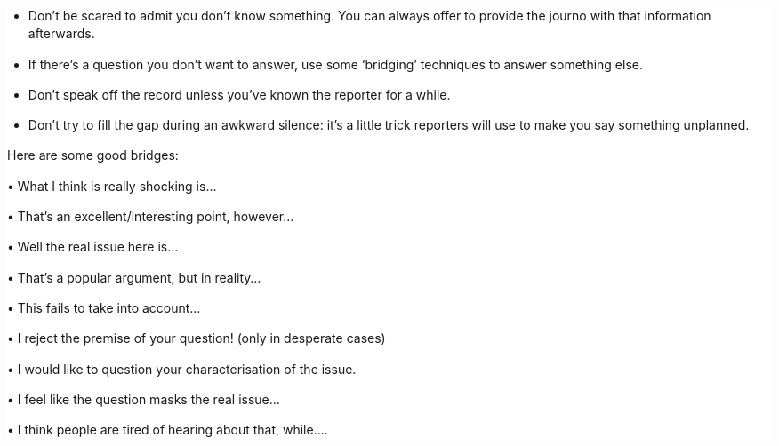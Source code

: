 - Don’t be scared to admit you don’t know something. You can always offer to provide the journo with that information afterwards.

- If there’s a question you don’t want to answer, use some ‘bridging’ techniques to answer something else.

- Don’t speak off the record unless you’ve known the reporter for a while.

- Don’t try to fill the gap during an awkward silence: it’s a little trick reporters will use to make you say something unplanned.

Here are some good bridges:

• What I think is really shocking is…

• That’s an excellent/interesting point, however…

• Well the real issue here is…

• That’s a popular argument, but in reality…

• This fails to take into account…

• I reject the premise of your question! (only in desperate cases)

• I would like to question your characterisation of the issue.

• I feel like the question masks the real issue…

• I think people are tired of hearing about that, while….
